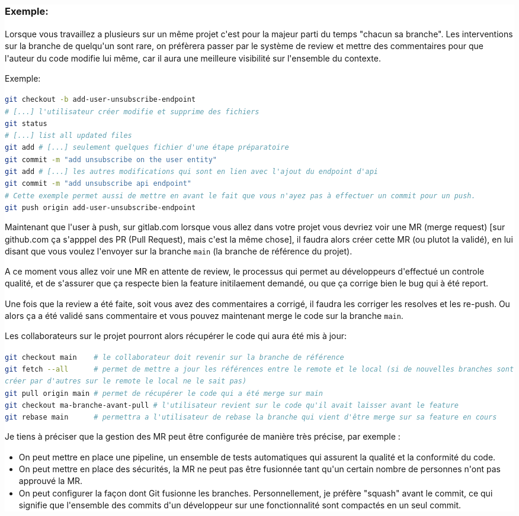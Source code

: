 ### Exemple:
Lorsque vous travaillez a plusieurs sur un même projet c'est pour la majeur parti du temps "chacun sa branche". Les interventions sur la branche de quelqu'un sont rare, on préfèrera passer par le système de review et mettre des commentaires pour que l'auteur du code modifie lui même, car il aura une meilleure visibilité sur l'ensemble du contexte.

Exemple:
```bash
git checkout -b add-user-unsubscribe-endpoint
# [...] l'utilisateur créer modifie et supprime des fichiers
git status
# [...] list all updated files
git add # [...] seulement quelques fichier d'une étape préparatoire
git commit -m "add unsubscribe on the user entity"
git add # [...] les autres modifications qui sont en lien avec l'ajout du endpoint d'api
git commit -m "add unsubscribe api endpoint"
# Cette exemple permet aussi de mettre en avant le fait que vous n'ayez pas à effectuer un commit pour un push.
git push origin add-user-unsubscribe-endpoint
```

Maintenant que l'user à push, sur gitlab.com lorsque vous allez dans votre projet vous devriez voir une MR (merge request) [sur github.com ça s'apppel des PR (Pull Request), mais c'est la même chose], il faudra alors créer cette MR (ou plutot la validé), en lui disant que vous voulez l'envoyer sur la branche `main` (la branche de référence du projet).

A ce moment vous allez voir une MR en attente de review, le processus qui permet au développeurs d'effectué un controle qualité, et de s'assurer que ça respecte bien la feature initilaement demandé, ou que ça corrige bien le bug qui à été report.

Une fois que la review a été faite, soit vous avez des commentaires a corrigé, il faudra les corriger les resolves et les re-push.
Ou alors ça a été validé sans commentaire et vous pouvez maintenant merge le code sur la branche `main`.

Les collaborateurs sur le projet pourront alors récupérer le code qui aura été mis à jour:
```bash
git checkout main    # le collaborateur doit revenir sur la branche de référence
git fetch --all      # permet de mettre a jour les références entre le remote et le local (si de nouvelles branches sont créer par d'autres sur le remote le local ne le sait pas)
git pull origin main # permet de récupérer le code qui a été merge sur main
git checkout ma-branche-avant-pull # l'utilisateur revient sur le code qu'il avait laisser avant le feature
git rebase main      # permettra a l'utilisateur de rebase la branche qui vient d'être merge sur sa feature en cours
```

Je tiens à préciser que la gestion des MR peut être configurée de manière très précise, par exemple :

 - On peut mettre en place une pipeline, un ensemble de tests automatiques qui assurent la qualité et la conformité du code.
 - On peut mettre en place des sécurités, la MR ne peut pas être fusionnée tant qu'un certain nombre de personnes n'ont pas approuvé la MR.
 - On peut configurer la façon dont Git fusionne les branches. Personnellement, je préfère "squash" avant le commit, ce qui signifie que l'ensemble des commits d'un développeur sur une fonctionnalité sont compactés en un seul commit.
